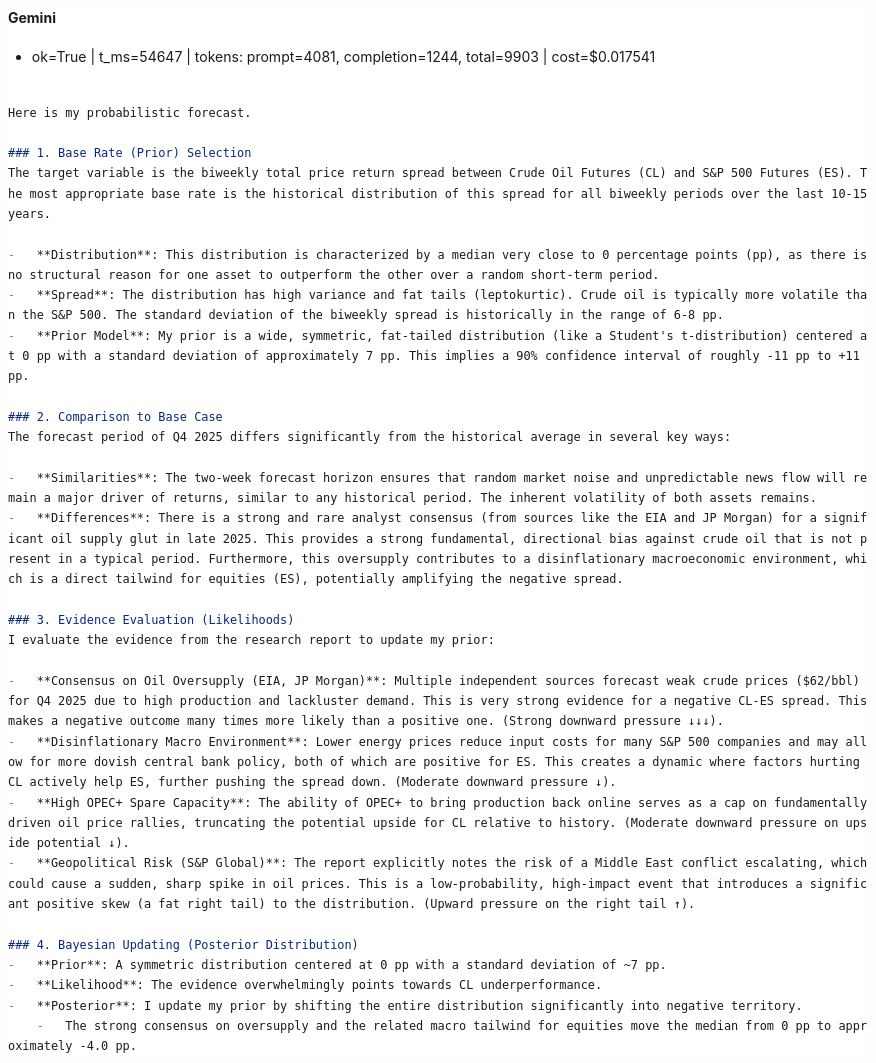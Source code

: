 ```md
```

#### Gemini

- ok=True | t_ms=54647 | tokens: prompt=4081, completion=1244, total=9903 | cost=$0.017541

```md

Here is my probabilistic forecast.

### 1. Base Rate (Prior) Selection
The target variable is the biweekly total price return spread between Crude Oil Futures (CL) and S&P 500 Futures (ES). The most appropriate base rate is the historical distribution of this spread for all biweekly periods over the last 10-15 years.

-   **Distribution**: This distribution is characterized by a median very close to 0 percentage points (pp), as there is no structural reason for one asset to outperform the other over a random short-term period.
-   **Spread**: The distribution has high variance and fat tails (leptokurtic). Crude oil is typically more volatile than the S&P 500. The standard deviation of the biweekly spread is historically in the range of 6-8 pp.
-   **Prior Model**: My prior is a wide, symmetric, fat-tailed distribution (like a Student's t-distribution) centered at 0 pp with a standard deviation of approximately 7 pp. This implies a 90% confidence interval of roughly -11 pp to +11 pp.

### 2. Comparison to Base Case
The forecast period of Q4 2025 differs significantly from the historical average in several key ways:

-   **Similarities**: The two-week forecast horizon ensures that random market noise and unpredictable news flow will remain a major driver of returns, similar to any historical period. The inherent volatility of both assets remains.
-   **Differences**: There is a strong and rare analyst consensus (from sources like the EIA and JP Morgan) for a significant oil supply glut in late 2025. This provides a strong fundamental, directional bias against crude oil that is not present in a typical period. Furthermore, this oversupply contributes to a disinflationary macroeconomic environment, which is a direct tailwind for equities (ES), potentially amplifying the negative spread.

### 3. Evidence Evaluation (Likelihoods)
I evaluate the evidence from the research report to update my prior:

-   **Consensus on Oil Oversupply (EIA, JP Morgan)**: Multiple independent sources forecast weak crude prices ($62/bbl) for Q4 2025 due to high production and lackluster demand. This is very strong evidence for a negative CL-ES spread. This makes a negative outcome many times more likely than a positive one. (Strong downward pressure ↓↓↓).
-   **Disinflationary Macro Environment**: Lower energy prices reduce input costs for many S&P 500 companies and may allow for more dovish central bank policy, both of which are positive for ES. This creates a dynamic where factors hurting CL actively help ES, further pushing the spread down. (Moderate downward pressure ↓).
-   **High OPEC+ Spare Capacity**: The ability of OPEC+ to bring production back online serves as a cap on fundamentally driven oil price rallies, truncating the potential upside for CL relative to history. (Moderate downward pressure on upside potential ↓).
-   **Geopolitical Risk (S&P Global)**: The report explicitly notes the risk of a Middle East conflict escalating, which could cause a sudden, sharp spike in oil prices. This is a low-probability, high-impact event that introduces a significant positive skew (a fat right tail) to the distribution. (Upward pressure on the right tail ↑).

### 4. Bayesian Updating (Posterior Distribution)
-   **Prior**: A symmetric distribution centered at 0 pp with a standard deviation of ~7 pp.
-   **Likelihood**: The evidence overwhelmingly points towards CL underperformance.
-   **Posterior**: I update my prior by shifting the entire distribution significantly into negative territory.
    -   The strong consensus on oversupply and the related macro tailwind for equities move the median from 0 pp to approximately -4.0 pp.
```